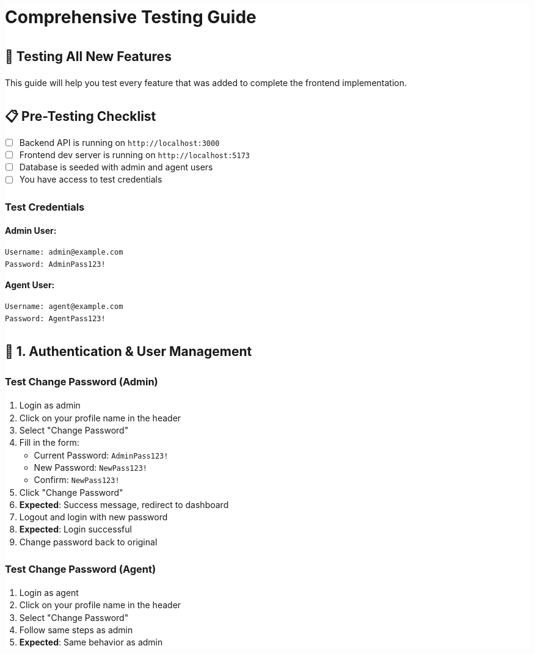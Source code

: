 # Comprehensive Testing Guide

## 🧪 Testing All New Features

This guide will help you test every feature that was added to complete the frontend implementation.

## 📋 Pre-Testing Checklist

- [ ] Backend API is running on `http://localhost:3000`
- [ ] Frontend dev server is running on `http://localhost:5173`
- [ ] Database is seeded with admin and agent users
- [ ] You have access to test credentials

### Test Credentials

**Admin User:**
```
Username: admin@example.com
Password: AdminPass123!
```

**Agent User:**
```
Username: agent@example.com
Password: AgentPass123!
```

## 🔐 1. Authentication & User Management

### Test Change Password (Admin)
1. Login as admin
2. Click on your profile name in the header
3. Select "Change Password"
4. Fill in the form:
   - Current Password: `AdminPass123!`
   - New Password: `NewPass123!`
   - Confirm: `NewPass123!`
5. Click "Change Password"
6. **Expected**: Success message, redirect to dashboard
7. Logout and login with new password
8. **Expected**: Login successful
9. Change password back to original

### Test Change Password (Agent)
1. Login as agent
2. Click on your profile name in the header
3. Select "Change Password"
4. Follow same steps as admin
5. **Expected**: Same behavior as admin
